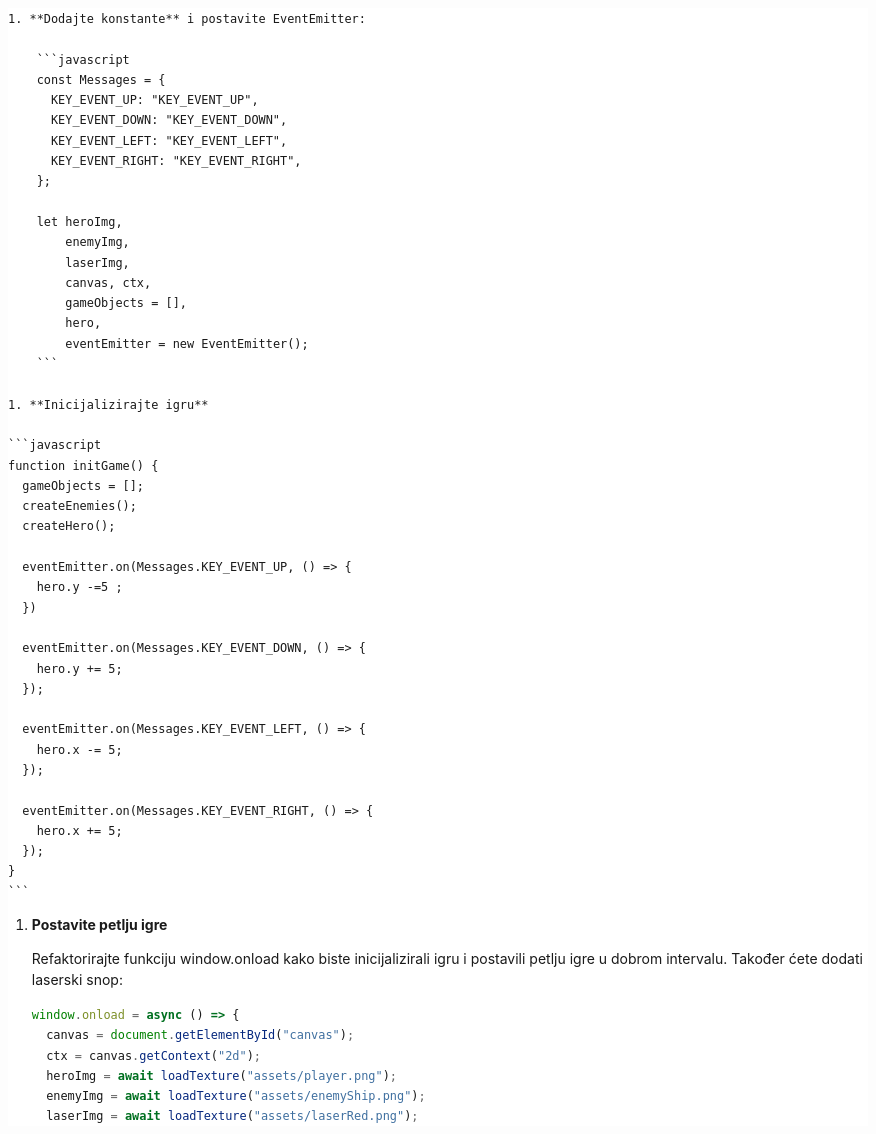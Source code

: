     1. **Dodajte konstante** i postavite EventEmitter:

        ```javascript
        const Messages = {
          KEY_EVENT_UP: "KEY_EVENT_UP",
          KEY_EVENT_DOWN: "KEY_EVENT_DOWN",
          KEY_EVENT_LEFT: "KEY_EVENT_LEFT",
          KEY_EVENT_RIGHT: "KEY_EVENT_RIGHT",
        };
        
        let heroImg, 
            enemyImg, 
            laserImg,
            canvas, ctx, 
            gameObjects = [], 
            hero, 
            eventEmitter = new EventEmitter();
        ```

    1. **Inicijalizirajte igru**

    ```javascript
    function initGame() {
      gameObjects = [];
      createEnemies();
      createHero();
    
      eventEmitter.on(Messages.KEY_EVENT_UP, () => {
        hero.y -=5 ;
      })
    
      eventEmitter.on(Messages.KEY_EVENT_DOWN, () => {
        hero.y += 5;
      });
    
      eventEmitter.on(Messages.KEY_EVENT_LEFT, () => {
        hero.x -= 5;
      });
    
      eventEmitter.on(Messages.KEY_EVENT_RIGHT, () => {
        hero.x += 5;
      });
    }
    ```

1. **Postavite petlju igre**

   Refaktorirajte funkciju window.onload kako biste inicijalizirali igru i postavili petlju igre u dobrom intervalu. Također ćete dodati laserski snop:

    ```javascript
    window.onload = async () => {
      canvas = document.getElementById("canvas");
      ctx = canvas.getContext("2d");
      heroImg = await loadTexture("assets/player.png");
      enemyImg = await loadTexture("assets/enemyShip.png");
      laserImg = await loadTexture("assets/laserRed.png");
    
